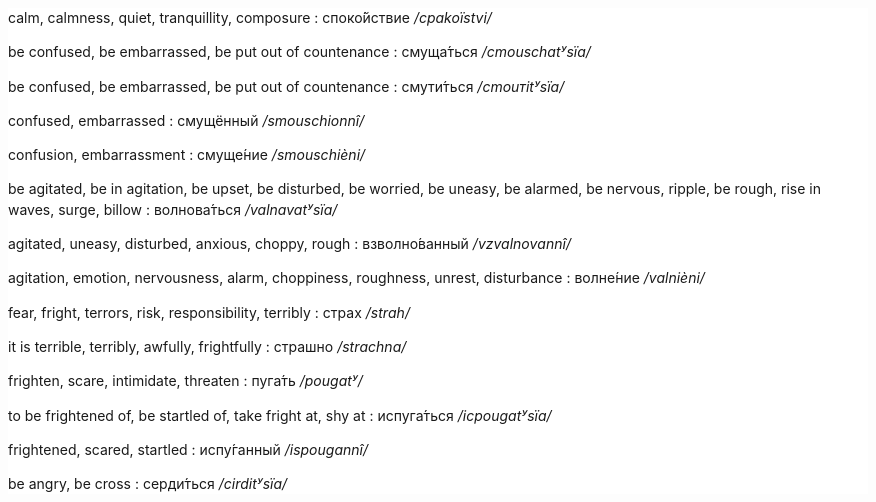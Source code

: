calm, calmness, quiet, tranquillity, composure
: споко́йствие
*/сpakoïstvi/*

be confused, be embarrassed, be put out of countenance
: смуща́ться
*/сmouschatʸsïa/*

be confused, be embarrassed, be put out of countenance
: смути́ться
*/сmouтitʸsïa/*

confused, embarrassed
: смущённый
*/smouschionnî/*

confusion, embarrassment
: смуще́ние
*/smouschièni/*

be agitated, be in agitation, be upset, be disturbed, be worried, be uneasy, be alarmed, be nervous, ripple, be rough, rise in waves, surge, billow
: волнова́ться
*/valnavatʸsïa/*

agitated, uneasy, disturbed, anxious, choppy, rough
: взволно́ванный
*/vzvalnovаnnî/*

agitation, emotion, nervousness, alarm, choppiness, roughness, unrest, disturbance
: волне́ние
*/valnièni/*

fear, fright, terrors, risk, responsibility, terribly
: страх
*/strаh/*

it is terrible, terribly, awfully, frightfully
: страшно
*/strаchna/*

frighten, scare, intimidate, threaten
: пуга́ть
*/pougatʸ/*

to be frightened of, be startled of, take fright at, shy at
: испуга́ться
*/iсpougatʸsïa/*

frightened, scared, startled
: испу́ганный
*/ispougаnnî/*

be angry, be cross
: серди́ться
*/сirditʸsïa/*
